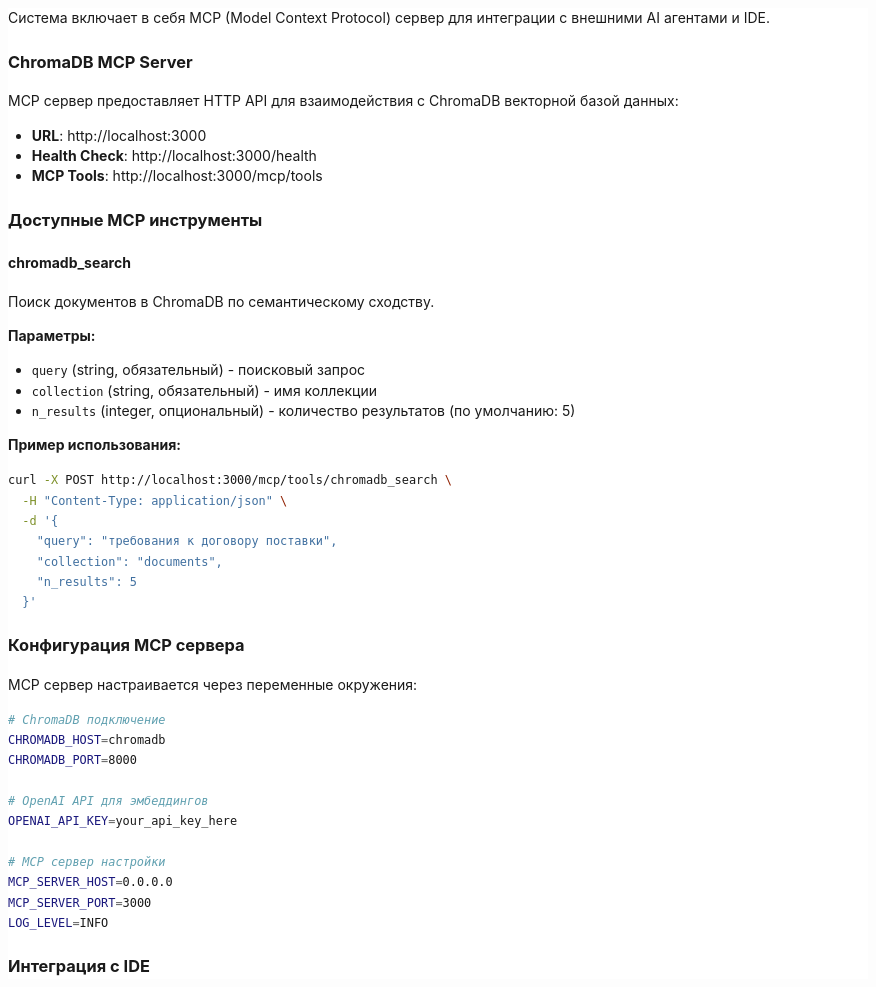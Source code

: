 Система включает в себя MCP (Model Context Protocol) сервер для интеграции с внешними AI агентами и IDE.

### ChromaDB MCP Server

MCP сервер предоставляет HTTP API для взаимодействия с ChromaDB векторной базой данных:

- **URL**: http://localhost:3000
- **Health Check**: http://localhost:3000/health
- **MCP Tools**: http://localhost:3000/mcp/tools

### Доступные MCP инструменты

#### chromadb_search

Поиск документов в ChromaDB по семантическому сходству.

**Параметры:**

- `query` (string, обязательный) - поисковый запрос
- `collection` (string, обязательный) - имя коллекции
- `n_results` (integer, опциональный) - количество результатов (по умолчанию: 5)

**Пример использования:**

```bash
curl -X POST http://localhost:3000/mcp/tools/chromadb_search \
  -H "Content-Type: application/json" \
  -d '{
    "query": "требования к договору поставки",
    "collection": "documents",
    "n_results": 5
  }'
```

### Конфигурация MCP сервера

MCP сервер настраивается через переменные окружения:

```bash
# ChromaDB подключение
CHROMADB_HOST=chromadb
CHROMADB_PORT=8000

# OpenAI API для эмбеддингов
OPENAI_API_KEY=your_api_key_here

# MCP сервер настройки
MCP_SERVER_HOST=0.0.0.0
MCP_SERVER_PORT=3000
LOG_LEVEL=INFO
```

### Интеграция с IDE
